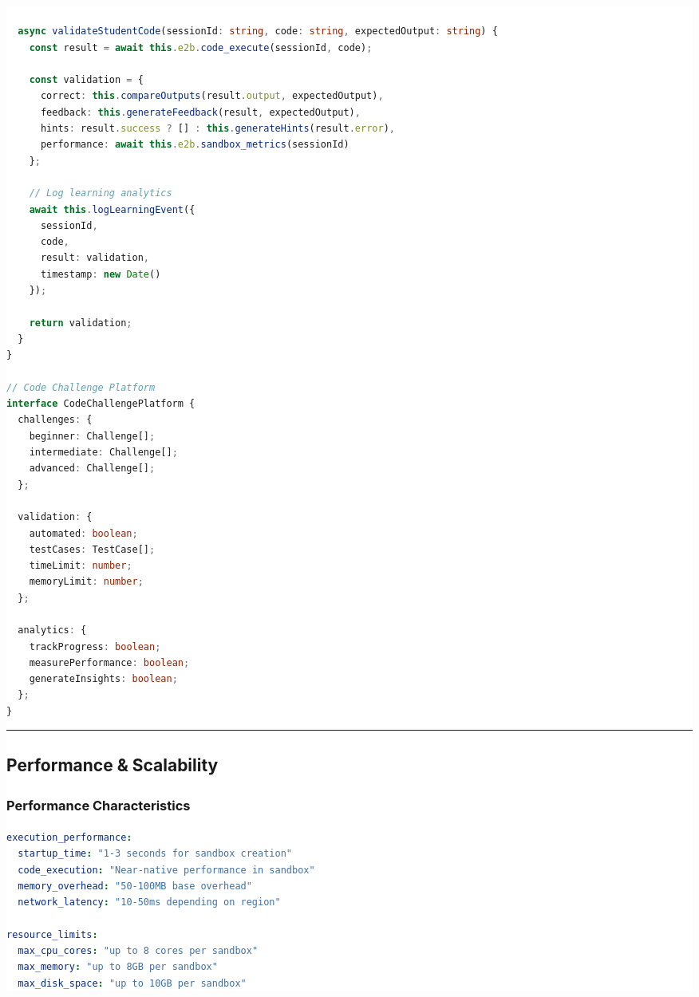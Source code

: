 ```typescript
  
  async validateStudentCode(sessionId: string, code: string, expectedOutput: string) {
    const result = await this.e2b.code_execute(sessionId, code);
    
    const validation = {
      correct: this.compareOutputs(result.output, expectedOutput),
      feedback: this.generateFeedback(result, expectedOutput),
      hints: result.success ? [] : this.generateHints(result.error),
      performance: await this.e2b.sandbox_metrics(sessionId)
    };
    
    // Log learning analytics
    await this.logLearningEvent({
      sessionId,
      code,
      result: validation,
      timestamp: new Date()
    });
    
    return validation;
  }
}

// Code Challenge Platform
interface CodeChallengePlatform {
  challenges: {
    beginner: Challenge[];
    intermediate: Challenge[];
    advanced: Challenge[];
  };
  
  validation: {
    automated: boolean;
    testCases: TestCase[];
    timeLimit: number;
    memoryLimit: number;
  };
  
  analytics: {
    trackProgress: boolean;
    measurePerformance: boolean;
    generateInsights: boolean;
  };
}
```

---

## Performance & Scalability

### Performance Characteristics
```yaml
execution_performance:
  startup_time: "1-3 seconds for sandbox creation"
  code_execution: "Near-native performance in sandbox"
  memory_overhead: "50-100MB base overhead"
  network_latency: "10-50ms depending on region"
  
resource_limits:
  max_cpu_cores: "up to 8 cores per sandbox"
  max_memory: "up to 8GB per sandbox"
  max_disk_space: "up to 10GB per sandbox"
```